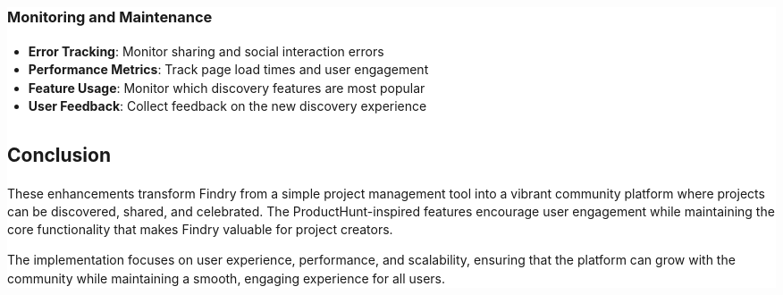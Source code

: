 ### Monitoring and Maintenance
- **Error Tracking**: Monitor sharing and social interaction errors
- **Performance Metrics**: Track page load times and user engagement
- **Feature Usage**: Monitor which discovery features are most popular
- **User Feedback**: Collect feedback on the new discovery experience

## Conclusion

These enhancements transform Findry from a simple project management tool into a vibrant community platform where projects can be discovered, shared, and celebrated. The ProductHunt-inspired features encourage user engagement while maintaining the core functionality that makes Findry valuable for project creators.

The implementation focuses on user experience, performance, and scalability, ensuring that the platform can grow with the community while maintaining a smooth, engaging experience for all users.
